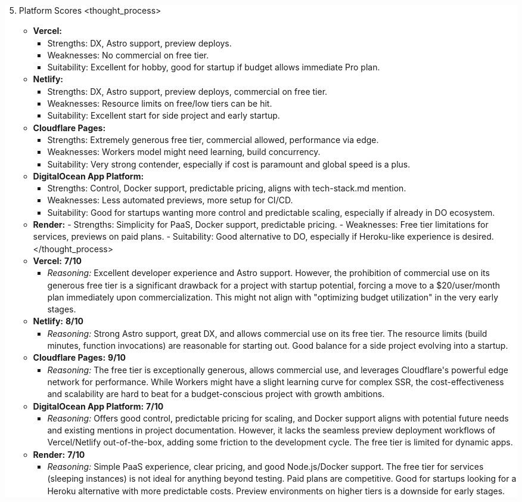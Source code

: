 5.  Platform Scores
    <thought_process>

    - **Vercel:**
        - Strengths: DX, Astro support, preview deploys.
        - Weaknesses: No commercial on free tier.
        - Suitability: Excellent for hobby, good for startup if budget allows immediate Pro plan.
    - **Netlify:**
        - Strengths: DX, Astro support, preview deploys, commercial on free tier.
        - Weaknesses: Resource limits on free/low tiers can be hit.
        - Suitability: Excellent start for side project and early startup.
    - **Cloudflare Pages:**
        - Strengths: Extremely generous free tier, commercial allowed, performance via edge.
        - Weaknesses: Workers model might need learning, build concurrency.
        - Suitability: Very strong contender, especially if cost is paramount and global speed is a plus.
    - **DigitalOcean App Platform:**
        - Strengths: Control, Docker support, predictable pricing, aligns with tech-stack.md mention.
        - Weaknesses: Less automated previews, more setup for CI/CD.
        - Suitability: Good for startups wanting more control and predictable scaling, especially if already in DO ecosystem.
    - **Render:** - Strengths: Simplicity for PaaS, Docker support, predictable pricing. - Weaknesses: Free tier limitations for services, previews on paid plans. - Suitability: Good alternative to DO, especially if Heroku-like experience is desired.
      </thought_process>

    * **Vercel:** **7/10**
        - _Reasoning:_ Excellent developer experience and Astro support. However, the prohibition of commercial use on its generous free tier is a significant drawback for a project with startup potential, forcing a move to a $20/user/month plan immediately upon commercialization. This might not align with "optimizing budget utilization" in the very early stages.
    * **Netlify:** **8/10**
        - _Reasoning:_ Strong Astro support, great DX, and allows commercial use on its free tier. The resource limits (build minutes, function invocations) are reasonable for starting out. Good balance for a side project evolving into a startup.
    * **Cloudflare Pages:** **9/10**
        - _Reasoning:_ The free tier is exceptionally generous, allows commercial use, and leverages Cloudflare's powerful edge network for performance. While Workers might have a slight learning curve for complex SSR, the cost-effectiveness and scalability are hard to beat for a budget-conscious project with growth ambitions.
    * **DigitalOcean App Platform:** **7/10**
        - _Reasoning:_ Offers good control, predictable pricing for scaling, and Docker support aligns with potential future needs and existing mentions in project documentation. However, it lacks the seamless preview deployment workflows of Vercel/Netlify out-of-the-box, adding some friction to the development cycle. The free tier is limited for dynamic apps.
    * **Render:** **7/10**
        - _Reasoning:_ Simple PaaS experience, clear pricing, and good Node.js/Docker support. The free tier for services (sleeping instances) is not ideal for anything beyond testing. Paid plans are competitive. Good for startups looking for a Heroku alternative with more predictable costs. Preview environments on higher tiers is a downside for early stages.

